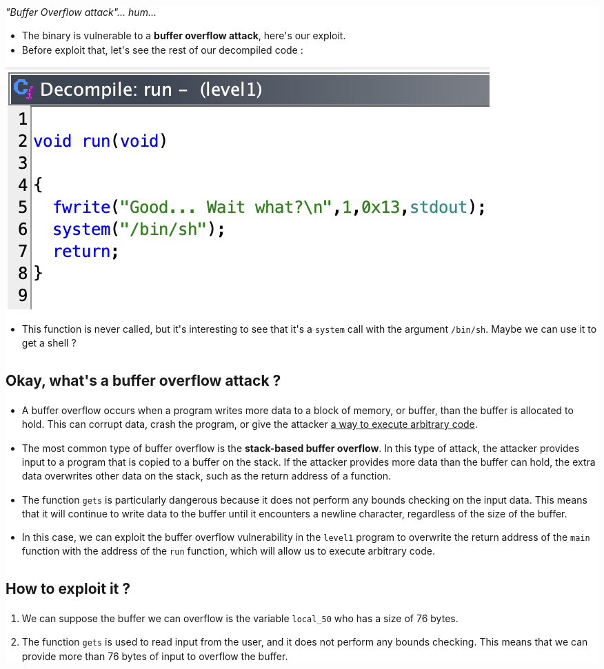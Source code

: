_"Buffer Overflow attack"... hum..._

- The binary is vulnerable to a **buffer overflow attack**, here's our exploit.
- Before exploit that, let's see the rest of our decompiled code :

![strange_function](Ressources/strange_function.png)

- This function is never called, but it's interesting to see that it's a `system` call with the argument `/bin/sh`. Maybe we can use it to get a shell ?

## Okay, what's a buffer overflow attack ?

- A buffer overflow occurs when a program writes more data to a block of memory, or buffer, than the buffer is allocated to hold. This can corrupt data, crash the program, or give the attacker <u>a way to execute arbitrary code</u>.

- The most common type of buffer overflow is the **stack-based buffer overflow**. In this type of attack, the attacker provides input to a program that is copied to a buffer on the stack. If the attacker provides more data than the buffer can hold, the extra data overwrites other data on the stack, such as the return address of a function.

- The function `gets` is particularly dangerous because it does not perform any bounds checking on the input data. This means that it will continue to write data to the buffer until it encounters a newline character, regardless of the size of the buffer.

- In this case, we can exploit the buffer overflow vulnerability in the `level1` program to overwrite the return address of the `main` function with the address of the `run` function, which will allow us to execute arbitrary code.

## How to exploit it ?

1) We can suppose the buffer we can overflow is the variable `local_50` who has a size of 76 bytes.

2) The function `gets` is used to read input from the user, and it does not perform any bounds checking. This means that we can provide more than 76 bytes of input to overflow the buffer.
